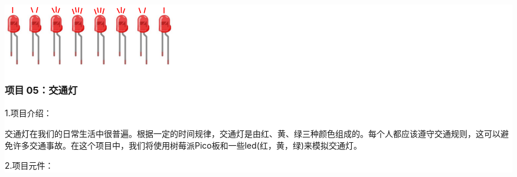 ![](media/e4789bf063f7fdca158b7a87011a02de.png)
![](media/3673c95868f245ee28365de8e51d2ced.png)

### 项目 05：交通灯

1.项目介绍：

交通灯在我们的日常生活中很普遍。根据一定的时间规律，交通灯是由红、黄、绿三种颜色组成的。每个人都应该遵守交通规则，这可以避免许多交通事故。在这个项目中，我们将使用树莓派Pico板和一些led(红，黄，绿)来模拟交通灯。

2.项目元件：
